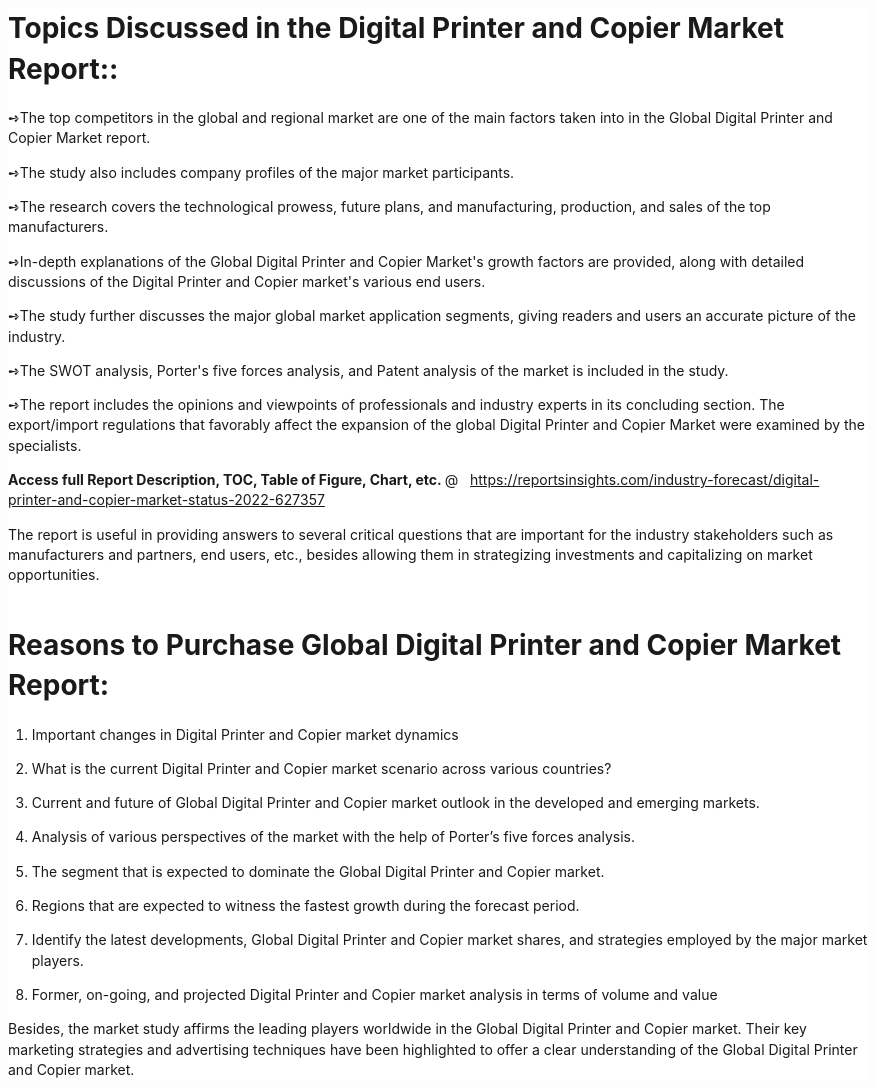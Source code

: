 # <strong>Topics Discussed in the Digital Printer and Copier Market Report::</strong>

➺The top competitors in the global and regional market are one of the main factors taken into in the Global Digital Printer and Copier Market report.

➺The study also includes company profiles of the major market participants.

➺The research covers the technological prowess, future plans, and manufacturing, production, and sales of the top manufacturers.

➺In-depth explanations of the Global Digital Printer and Copier Market's growth factors are provided, along with detailed discussions of the Digital Printer and Copier market's various end users.

➺The study further discusses the major global market application segments, giving readers and users an accurate picture of the industry.

➺The SWOT analysis, Porter's five forces analysis, and Patent analysis of the market is included in the study.

➺The report includes the opinions and viewpoints of professionals and industry experts in its concluding section. The export/import regulations that favorably affect the expansion of the global Digital Printer and Copier Market were examined by the specialists.

<strong>Access full Report Description, TOC, Table of Figure, Chart, etc. </strong>@   <a href=https://reportsinsights.com/industry-forecast/digital-printer-and-copier-market-status-2022-627357 style=color:#0000ff;>https://reportsinsights.com/industry-forecast/digital-printer-and-copier-market-status-2022-627357</a>

The report is useful in providing answers to several critical questions that are important for the industry stakeholders such as manufacturers and partners, end users, etc., besides allowing them in strategizing investments and capitalizing on market opportunities.

# <strong>Reasons to Purchase Global Digital Printer and Copier Market Report:</strong>

1. Important changes in Digital Printer and Copier market dynamics

2. What is the current Digital Printer and Copier market scenario across various countries?

3. Current and future of Global Digital Printer and Copier market outlook in the developed and emerging markets.

4. Analysis of various perspectives of the market with the help of Porter’s five forces analysis.

5. The segment that is expected to dominate the Global Digital Printer and Copier market.

6. Regions that are expected to witness the fastest growth during the forecast period.

7. Identify the latest developments, Global Digital Printer and Copier market shares, and strategies employed by the major market players.

8. Former, on-going, and projected Digital Printer and Copier market analysis in terms of volume and value

Besides, the market study affirms the leading players worldwide in the Global Digital Printer and Copier market. Their key marketing strategies and advertising techniques have been highlighted to offer a clear understanding of the Global Digital Printer and Copier market.
